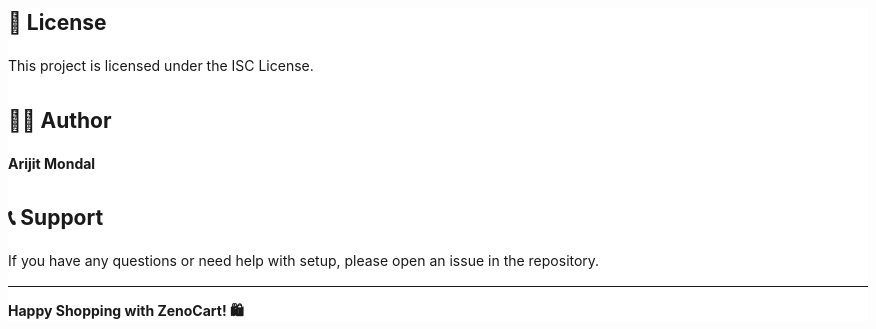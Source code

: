 ## 📄 License

This project is licensed under the ISC License.

## 👨‍💻 Author

**Arijit Mondal**

## 📞 Support

If you have any questions or need help with setup, please open an issue in the repository.

---

**Happy Shopping with ZenoCart! 🛍️**
